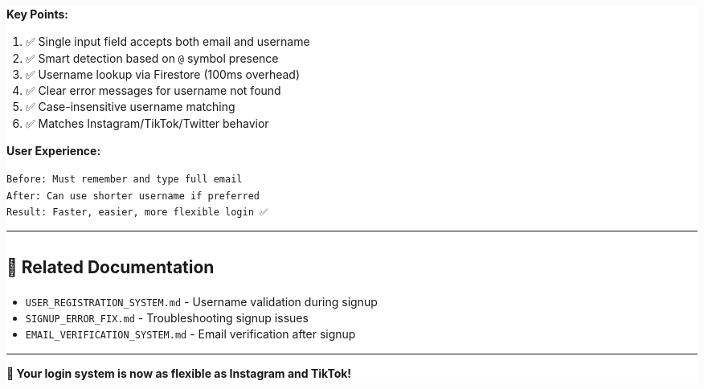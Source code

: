 **Key Points:**
1. ✅ Single input field accepts both email and username
2. ✅ Smart detection based on `@` symbol presence
3. ✅ Username lookup via Firestore (100ms overhead)
4. ✅ Clear error messages for username not found
5. ✅ Case-insensitive username matching
6. ✅ Matches Instagram/TikTok/Twitter behavior

**User Experience:**
```
Before: Must remember and type full email
After: Can use shorter username if preferred
Result: Faster, easier, more flexible login ✅
```

---

## 🔗 Related Documentation

- `USER_REGISTRATION_SYSTEM.md` - Username validation during signup
- `SIGNUP_ERROR_FIX.md` - Troubleshooting signup issues
- `EMAIL_VERIFICATION_SYSTEM.md` - Email verification after signup

---

**🎉 Your login system is now as flexible as Instagram and TikTok!**
